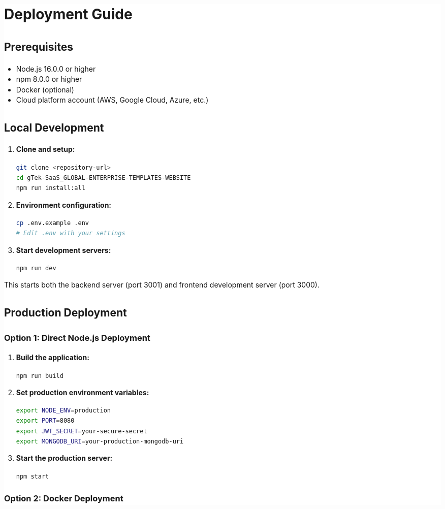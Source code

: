 # Deployment Guide

## Prerequisites

- Node.js 16.0.0 or higher
- npm 8.0.0 or higher
- Docker (optional)
- Cloud platform account (AWS, Google Cloud, Azure, etc.)

## Local Development

1. **Clone and setup:**
   ```bash
   git clone <repository-url>
   cd gTek-SaaS_GLOBAL-ENTERPRISE-TEMPLATES-WEBSITE
   npm run install:all
   ```

2. **Environment configuration:**
   ```bash
   cp .env.example .env
   # Edit .env with your settings
   ```

3. **Start development servers:**
   ```bash
   npm run dev
   ```

This starts both the backend server (port 3001) and frontend development server (port 3000).

## Production Deployment

### Option 1: Direct Node.js Deployment

1. **Build the application:**
   ```bash
   npm run build
   ```

2. **Set production environment variables:**
   ```bash
   export NODE_ENV=production
   export PORT=8080
   export JWT_SECRET=your-secure-secret
   export MONGODB_URI=your-production-mongodb-uri
   ```

3. **Start the production server:**
   ```bash
   npm start
   ```

### Option 2: Docker Deployment
